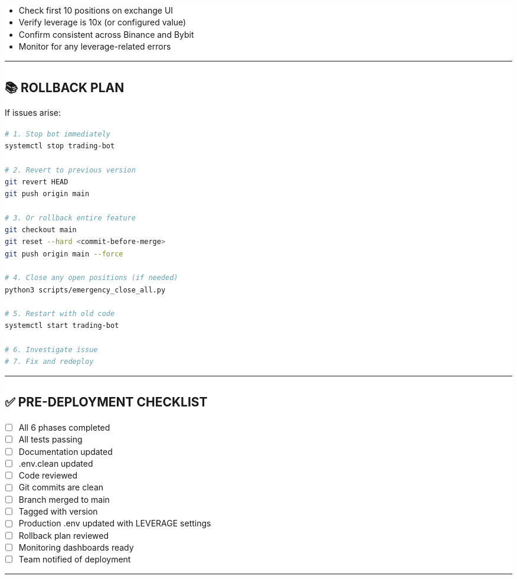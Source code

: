 - Check first 10 positions on exchange UI
- Verify leverage is 10x (or configured value)
- Confirm consistent across Binance and Bybit
- Monitor for any leverage-related errors

---

## 📚 ROLLBACK PLAN

If issues arise:

```bash
# 1. Stop bot immediately
systemctl stop trading-bot

# 2. Revert to previous version
git revert HEAD
git push origin main

# 3. Or rollback entire feature
git checkout main
git reset --hard <commit-before-merge>
git push origin main --force

# 4. Close any open positions (if needed)
python3 scripts/emergency_close_all.py

# 5. Restart with old code
systemctl start trading-bot

# 6. Investigate issue
# 7. Fix and redeploy
```

---

## ✅ PRE-DEPLOYMENT CHECKLIST

- [ ] All 6 phases completed
- [ ] All tests passing
- [ ] Documentation updated
- [ ] .env.clean updated
- [ ] Code reviewed
- [ ] Git commits are clean
- [ ] Branch merged to main
- [ ] Tagged with version
- [ ] Production .env updated with LEVERAGE settings
- [ ] Rollback plan reviewed
- [ ] Monitoring dashboards ready
- [ ] Team notified of deployment

---
